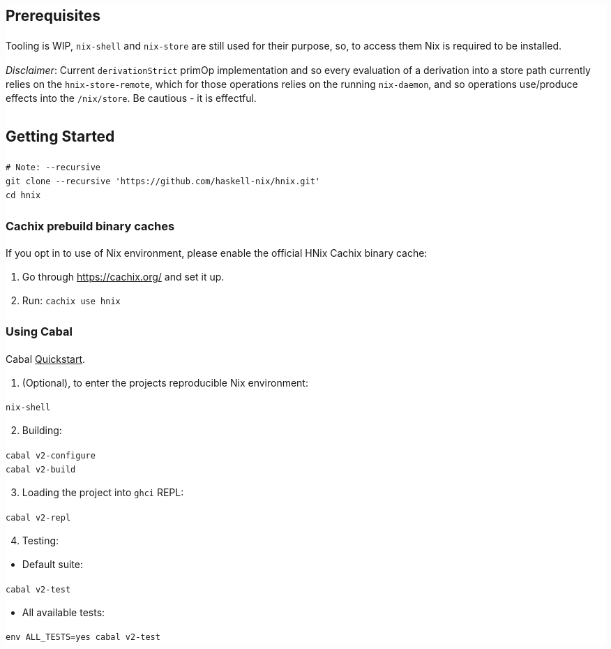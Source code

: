 
## Prerequisites
Tooling is WIP, `nix-shell` and `nix-store` are still used for their purpose, so, to access them Nix is required to be installed.

*Disclaimer*: Current `derivationStrict` primOp implementation and so every evaluation of a derivation into a store path currently relies on the `hnix-store-remote`, which for those operations relies on the running `nix-daemon`, and so operations use/produce effects into the `/nix/store`. Be cautious - it is effectful.

## Getting Started

```shell
# Note: --recursive
git clone --recursive 'https://github.com/haskell-nix/hnix.git'
cd hnix
```


### Cachix prebuild binary caches

If you opt in to use of Nix environment, please enable the official HNix Cachix binary cache:

1. Go through https://cachix.org/ and set it up.

2. Run: `cachix use hnix`


### Using Cabal

Cabal [Quickstart](https://cabal.readthedocs.io/en/3.4/nix-local-build.html).

1. (Optional), to enter the projects reproducible Nix environment:
```shell
nix-shell
```
  
2. Building:
```shell
cabal v2-configure
cabal v2-build
```

3. Loading the project into `ghci` REPL:
```shell
cabal v2-repl
```

4. Testing:

* Default suite:
```shell
cabal v2-test
```

* All available tests:
```shell
env ALL_TESTS=yes cabal v2-test
```
